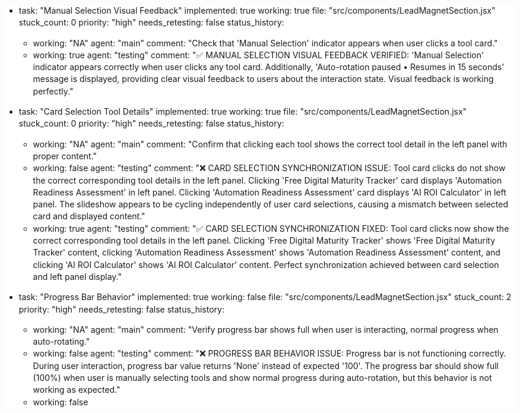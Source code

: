   - task: "Manual Selection Visual Feedback"
    implemented: true
    working: true
    file: "src/components/LeadMagnetSection.jsx"
    stuck_count: 0
    priority: "high"
    needs_retesting: false
    status_history:
      - working: "NA"
        agent: "main"
        comment: "Check that 'Manual Selection' indicator appears when user clicks a tool card."
      - working: true
        agent: "testing"
        comment: "✅ MANUAL SELECTION VISUAL FEEDBACK VERIFIED: 'Manual Selection' indicator appears correctly when user clicks any tool card. Additionally, 'Auto-rotation paused • Resumes in 15 seconds' message is displayed, providing clear visual feedback to users about the interaction state. Visual feedback is working perfectly."

  - task: "Card Selection Tool Details"
    implemented: true
    working: true
    file: "src/components/LeadMagnetSection.jsx"
    stuck_count: 0
    priority: "high"
    needs_retesting: false
    status_history:
      - working: "NA"
        agent: "main"
        comment: "Confirm that clicking each tool shows the correct tool detail in the left panel with proper content."
      - working: false
        agent: "testing"
        comment: "❌ CARD SELECTION SYNCHRONIZATION ISSUE: Tool card clicks do not show the correct corresponding tool details in the left panel. Clicking 'Free Digital Maturity Tracker' card displays 'Automation Readiness Assessment' in left panel. Clicking 'Automation Readiness Assessment' card displays 'AI ROI Calculator' in left panel. The slideshow appears to be cycling independently of user card selections, causing a mismatch between selected card and displayed content."
      - working: true
        agent: "testing"
        comment: "✅ CARD SELECTION SYNCHRONIZATION FIXED: Tool card clicks now show the correct corresponding tool details in the left panel. Clicking 'Free Digital Maturity Tracker' shows 'Free Digital Maturity Tracker' content, clicking 'Automation Readiness Assessment' shows 'Automation Readiness Assessment' content, and clicking 'AI ROI Calculator' shows 'AI ROI Calculator' content. Perfect synchronization achieved between card selection and left panel display."

  - task: "Progress Bar Behavior"
    implemented: true
    working: false
    file: "src/components/LeadMagnetSection.jsx"
    stuck_count: 2
    priority: "high"
    needs_retesting: false
    status_history:
      - working: "NA"
        agent: "main"
        comment: "Verify progress bar shows full when user is interacting, normal progress when auto-rotating."
      - working: false
        agent: "testing"
        comment: "❌ PROGRESS BAR BEHAVIOR ISSUE: Progress bar is not functioning correctly. During user interaction, progress bar value returns 'None' instead of expected '100'. The progress bar should show full (100%) when user is manually selecting tools and show normal progress during auto-rotation, but this behavior is not working as expected."
      - working: false